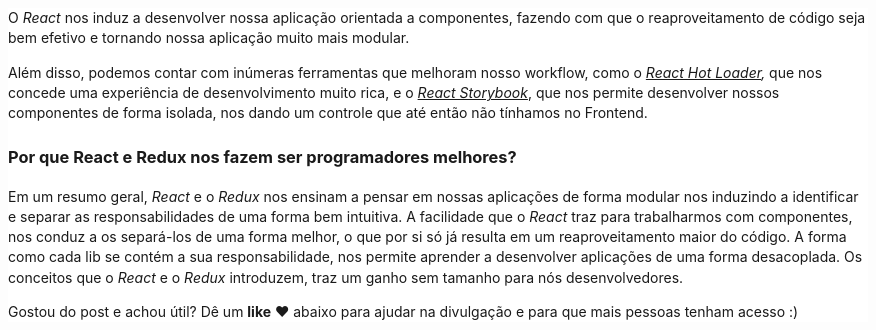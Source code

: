 O _React_ nos induz a desenvolver nossa aplicação orientada a componentes, fazendo com que o reaproveitamento de código seja bem efetivo e tornando nossa aplicação muito mais modular.

Além disso, podemos contar com inúmeras ferramentas que melhoram nosso workflow, como o [_React Hot Loader_](https://github.com/gaearon/react-hot-loader)_,_ que nos concede uma experiência de desenvolvimento muito rica, e o  [_React Storybook_](https://github.com/kadirahq/react-storybook), que nos permite desenvolver nossos componentes de forma isolada, nos dando um controle que até então não tínhamos no Frontend.

### Por que React e Redux nos fazem ser programadores melhores?

Em um resumo geral, _React_ e o _Redux_ nos ensinam a pensar em nossas aplicações de forma modular nos induzindo a identificar e separar as responsabilidades de uma forma bem intuitiva. A facilidade que o _React_ traz para trabalharmos com componentes, nos conduz a os separá-los de uma forma melhor, o que por si só já resulta em um reaproveitamento maior do código. A forma como cada lib se contém a sua responsabilidade, nos permite aprender a desenvolver aplicações de uma forma desacoplada. Os conceitos que o _React_ e o _Redux_ introduzem, traz um ganho sem tamanho para nós desenvolvedores.

Gostou do post e achou útil? Dê um **like** ❤️ abaixo para ajudar na divulgação e para que mais pessoas tenham acesso :)
